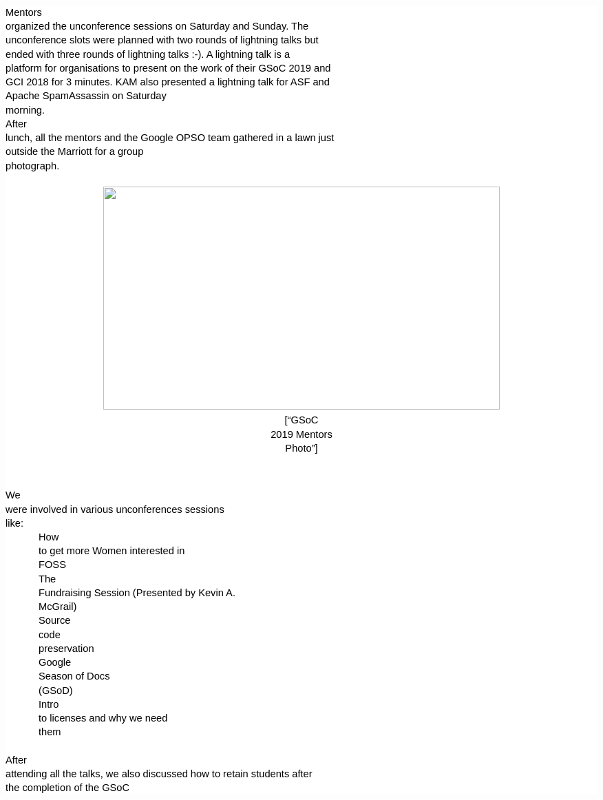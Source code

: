 </span></p><p dir="ltr" style="line-height:1.38;margin-top:0pt;margin-bottom:0pt;"><span style="font-size:11pt;font-family:Arial;color:#000000;background-color:transparent;font-weight:400;font-style:normal;font-variant:normal;text-decoration:none;vertical-align:baseline;white-space:pre;white-space:pre-wrap;">Mentors organized the unconference sessions on Saturday and Sunday. The unconference slots were planned with two rounds of lightning talks but ended with three rounds of lightning talks :-). A lightning talk is a platform for organisations to present on the work of their GSoC 2019 and GCI 2018 for 3 minutes. KAM also presented a lightning talk for ASF and Apache SpamAssassin on Saturday morning.</span></p><p dir="ltr" style="line-height:1.38;margin-top:0pt;margin-bottom:0pt;"><span style="font-size:11pt;font-family:Arial;color:#000000;background-color:transparent;font-weight:400;font-style:normal;font-variant:normal;text-decoration:none;vertical-align:baseline;white-space:pre;white-space:pre-wrap;">After lunch, all the mentors and the Google OPSO team gathered in a lawn just outside the Marriott for a group photograph.</span></p><p dir="ltr" style="line-height:1.38;text-align: center;margin-top:0pt;margin-bottom:0pt;"><span style="font-size:11pt;font-family:Arial;color:#000000;background-color:transparent;font-weight:400;font-style:normal;font-variant:normal;text-decoration:none;vertical-align:baseline;white-space:pre;white-space:pre-wrap;"><span class="Apple-tab-span" style="white-space:pre;">	</span></span><span style="font-size:11pt;font-family:Arial;color:#000000;background-color:transparent;font-weight:400;font-style:normal;font-variant:normal;text-decoration:none;vertical-align:baseline;white-space:pre;white-space:pre-wrap;"><span style="border:none;display:inline-block;overflow:hidden;width:576px;height:324px;"><img src="https://lh5.googleusercontent.com/NOPYtaxSShzpZe_EtsI2teEo4P5V42arF6dyLSqJ2IfU0QU0A_jIOQSBCHMpp2-jtHyleaGMuAw9WGhGmAQU7XKOQrpLd1cJGOdyComIx_-TBq0pKlgXcZP0zHHvF5JrQNUXkm7S" width="576" height="324" style="margin-left:0px;margin-top:0px;"></span></span></p><p dir="ltr" style="line-height:1.38;text-align: center;margin-top:0pt;margin-bottom:0pt;"><span style="font-size:11pt;font-family:Arial;color:#000000;background-color:transparent;font-weight:400;font-style:normal;font-variant:normal;text-decoration:none;vertical-align:baseline;white-space:pre;white-space:pre-wrap;">[“GSoC 2019 Mentors Photo”]</span></p><p><b style="font-weight:normal;"><br></b></p><p dir="ltr" style="line-height:1.38;margin-top:0pt;margin-bottom:0pt;"><span style="font-size:11pt;font-family:Arial;color:#000000;background-color:transparent;font-weight:400;font-style:normal;font-variant:normal;text-decoration:none;vertical-align:baseline;white-space:pre;white-space:pre-wrap;">We were involved in various unconferences sessions like:</span></p><p dir="ltr" style="line-height:1.38;margin-left: 36pt;margin-top:0pt;margin-bottom:0pt;"><span style="font-size:11pt;font-family:Arial;color:#000000;background-color:transparent;font-weight:400;font-style:normal;font-variant:normal;text-decoration:none;vertical-align:baseline;white-space:pre;white-space:pre-wrap;">How to get more Women interested in FOSS</span></p><p dir="ltr" style="line-height:1.38;margin-left: 36pt;margin-top:0pt;margin-bottom:0pt;"><span style="font-size:11pt;font-family:Arial;color:#000000;background-color:transparent;font-weight:400;font-style:normal;font-variant:normal;text-decoration:none;vertical-align:baseline;white-space:pre;white-space:pre-wrap;">The Fundraising Session (Presented by Kevin A. McGrail)</span></p><p dir="ltr" style="line-height:1.38;margin-left: 36pt;margin-top:0pt;margin-bottom:0pt;"><span style="font-size:11pt;font-family:Arial;color:#000000;background-color:transparent;font-weight:400;font-style:normal;font-variant:normal;text-decoration:none;vertical-align:baseline;white-space:pre;white-space:pre-wrap;">Source code preservation</span></p><p dir="ltr" style="line-height:1.38;margin-left: 36pt;margin-top:0pt;margin-bottom:0pt;"><span style="font-size:11pt;font-family:Arial;color:#000000;background-color:transparent;font-weight:400;font-style:normal;font-variant:normal;text-decoration:none;vertical-align:baseline;white-space:pre;white-space:pre-wrap;">Google Season of Docs (GSoD)</span></p><p dir="ltr" style="line-height:1.38;margin-left: 36pt;margin-top:0pt;margin-bottom:0pt;"><span style="font-size:11pt;font-family:Arial;color:#000000;background-color:transparent;font-weight:400;font-style:normal;font-variant:normal;text-decoration:none;vertical-align:baseline;white-space:pre;white-space:pre-wrap;">Intro to licenses and why we need them</span></p><p dir="ltr" style="line-height:1.38;margin-left: 36pt;margin-top:0pt;margin-bottom:0pt;"><span style="font-size:11pt;font-family:Arial;color:#000000;background-color:transparent;font-weight:400;font-style:normal;font-variant:normal;text-decoration:none;vertical-align:baseline;white-space:pre;white-space:pre-wrap;"><br></span></p><p dir="ltr" style="line-height:1.38;margin-top:0pt;margin-bottom:0pt;"><span style="font-size:11pt;font-family:Arial;color:#000000;background-color:transparent;font-weight:400;font-style:normal;font-variant:normal;text-decoration:none;vertical-align:baseline;white-space:pre;white-space:pre-wrap;">After attending all the talks, we also discussed how to retain students after the completion of the GSoC